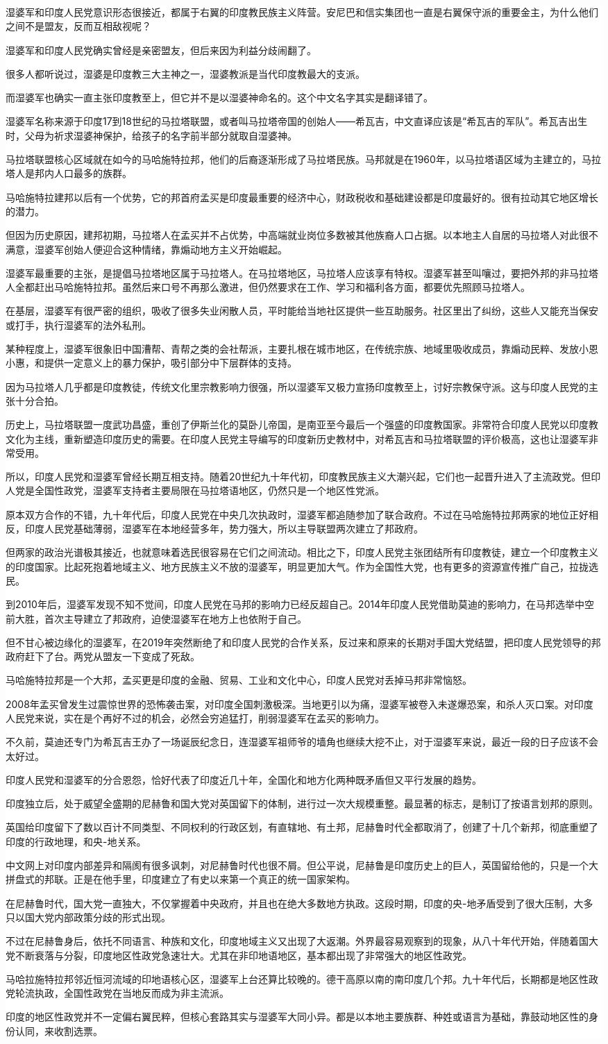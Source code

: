 湿婆军和印度人民党意识形态很接近，都属于右翼的印度教民族主义阵营。安尼巴和信实集团也一直是右翼保守派的重要金主，为什么他们之间不是盟友，反而互相敌视呢？</font>

湿婆军和印度人民党确实曾经是亲密盟友，但后来因为利益分歧闹翻了。

很多人都听说过，湿婆是印度教三大主神之一，湿婆教派是当代印度教最大的支派。

而湿婆军也确实一直主张印度教至上，但它并不是以湿婆神命名的。这个中文名字其实是翻译错了。

湿婆军名称来源于印度17到18世纪的马拉塔联盟，或者叫马拉塔帝国的创始人——希瓦吉，中文直译应该是“希瓦吉的军队”。希瓦吉出生时，父母为祈求湿婆神保护，给孩子的名字前半部分就取自湿婆神。

马拉塔联盟核心区域就在如今的马哈施特拉邦，他们的后裔逐渐形成了马拉塔民族。马邦就是在1960年，以马拉塔语区域为主建立的，马拉塔人是邦内人口最多的族群。

马哈施特拉建邦以后有一个优势，它的邦首府孟买是印度最重要的经济中心，财政税收和基础建设都是印度最好的。很有拉动其它地区增长的潜力。

但因为历史原因，建邦初期，马拉塔人在孟买并不占优势，中高端就业岗位多数被其他族裔人口占据。以本地主人自居的马拉塔人对此很不满意，湿婆军创始人便迎合这种情绪，靠煽动地方主义开始崛起。

湿婆军最重要的主张，是提倡马拉塔地区属于马拉塔人。在马拉塔地区，马拉塔人应该享有特权。湿婆军甚至叫嚷过，要把外邦的非马拉塔人全都赶出马哈施特拉邦。虽然后来口号不再那么激进，但仍然要求在工作、学习和福利各方面，都要优先照顾马拉塔人。

在基层，湿婆军有很严密的组织，吸收了很多失业闲散人员，平时能给当地社区提供一些互助服务。社区里出了纠纷，这些人又能充当保安或打手，执行湿婆军的法外私刑。

某种程度上，湿婆军很象旧中国漕帮、青帮之类的会社帮派，主要扎根在城市地区，在传统宗族、地域里吸收成员，靠煽动民粹、发放小恩小惠，和提供一定意义上的暴力保护，吸引部分中下层群体的支持。

因为马拉塔人几乎都是印度教徒，传统文化里宗教影响力很强，所以湿婆军又极力宣扬印度教至上，讨好宗教保守派。这与印度人民党的主张十分合拍。

历史上，马拉塔联盟一度武功昌盛，重创了伊斯兰化的莫卧儿帝国，是南亚至今最后一个强盛的印度教国家。非常符合印度人民党以印度教文化为主线，重新塑造印度历史的需要。在印度人民党主导编写的印度新历史教材中，对希瓦吉和马拉塔联盟的评价极高，这也让湿婆军非常受用。

所以，印度人民党和湿婆军曾经长期互相支持。随着20世纪九十年代初，印度教民族主义大潮兴起，它们也一起晋升进入了主流政党。但印人党是全国性政党，湿婆军支持者主要局限在马拉塔语地区，仍然只是一个地区性党派。

原本双方合作的不错，九十年代后，印度人民党在中央几次执政时，湿婆军都追随参加了联合政府。不过在马哈施特拉邦两家的地位正好相反，印度人民党基础薄弱，湿婆军在本地经营多年，势力强大，所以主导联盟两次建立了邦政府。

但两家的政治光谱极其接近，也就意味着选民很容易在它们之间流动。相比之下，印度人民党主张团结所有印度教徒，建立一个印度教主义的印度国家。比起死抱着地域主义、地方民族主义不放的湿婆军，明显更加大气。作为全国性大党，也有更多的资源宣传推广自己，拉拢选民。

到2010年后，湿婆军发现不知不觉间，印度人民党在马邦的影响力已经反超自己。2014年印度人民党借助莫迪的影响力，在马邦选举中空前大胜，首次主导建立了邦政府，迫使湿婆军在地方上也依附于自己。

但不甘心被边缘化的湿婆军，在2019年突然断绝了和印度人民党的合作关系，反过来和原来的长期对手国大党结盟，把印度人民党领导的邦政府赶下了台。两党从盟友一下变成了死敌。

马哈施特拉邦是一个大邦，孟买更是印度的金融、贸易、工业和文化中心，印度人民党对丢掉马邦非常恼怒。

2008年孟买曾发生过震惊世界的恐怖袭击案，对印度全国刺激极深。当地更引以为痛，湿婆军被卷入未遂爆恐案，和杀人灭口案。对印度人民党来说，实在是个再好不过的机会，必然会穷追猛打，削弱湿婆军在孟买的影响力。

不久前，莫迪还专门为希瓦吉王办了一场诞辰纪念日，连湿婆军祖师爷的墙角也继续大挖不止，对于湿婆军来说，最近一段的日子应该不会太好过。

印度人民党和湿婆军的分合恩怨，恰好代表了印度近几十年，全国化和地方化两种既矛盾但又平行发展的趋势。

印度独立后，处于威望全盛期的尼赫鲁和国大党对英国留下的体制，进行过一次大规模重整。最显著的标志，是制订了按语言划邦的原则。

英国给印度留下了数以百计不同类型、不同权利的行政区划，有直辖地、有土邦，尼赫鲁时代全都取消了，创建了十几个新邦，彻底重塑了印度的行政地理，和央-地关系。

中文网上对印度内部差异和隔阂有很多讽刺，对尼赫鲁时代也很不屑。但公平说，尼赫鲁是印度历史上的巨人，英国留给他的，只是一个大拼盘式的邦联。正是在他手里，印度建立了有史以来第一个真正的统一国家架构。

在尼赫鲁时代，国大党一直独大，不仅掌握着中央政府，并且也在绝大多数地方执政。这段时期，印度的央-地矛盾受到了很大压制，大多只以国大党内部政策分歧的形式出现。

不过在尼赫鲁身后，依托不同语言、种族和文化，印度地域主义又出现了大返潮。外界最容易观察到的现象，从八十年代开始，伴随着国大党不断衰落与分裂，印度地区性政党急速壮大。尤其在非印地语地区，基本都出现了非常强大的地区性政党。

马哈拉施特拉邦邻近恒河流域的印地语核心区，湿婆军上台还算比较晚的。德干高原以南的南印度几个邦。九十年代后，长期都是地区性政党轮流执政，全国性政党在当地反而成为非主流派。

印度的地区性政党并不一定偏右翼民粹，但核心套路其实与湿婆军大同小异。都是以本地主要族群、种姓或语言为基础，靠鼓动地区性的身份认同，来收割选票。
